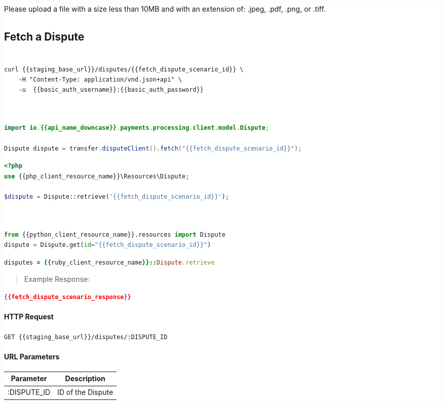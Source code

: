
<aside class="notice">
Please upload a file with a size less than 10MB and with an extension of: .jpeg, .pdf, .png, or .tiff.
</aside>

## Fetch a Dispute

```shell

curl {{staging_base_url}}/disputes/{{fetch_dispute_scenario_id}} \
    -H "Content-Type: application/vnd.json+api" \
    -u  {{basic_auth_username}}:{{basic_auth_password}}


```
```java

import io.{{api_name_downcase}}.payments.processing.client.model.Dispute;

Dispute dispute = transfer.disputeClient().fetch("{{fetch_dispute_scenario_id}}");

```
```php
<?php
use {{php_client_resource_name}}\Resources\Dispute;

$dispute = Dispute::retrieve('{{fetch_dispute_scenario_id}}');

```
```python


from {{python_client_resource_name}}.resources import Dispute
dispute = Dispute.get(id="{{fetch_dispute_scenario_id}}")

```
```ruby
disputes = {{ruby_client_resource_name}}::Dispute.retrieve
```
> Example Response:

```json
{{fetch_dispute_scenario_response}}
```

#### HTTP Request

`GET {{staging_base_url}}/disputes/:DISPUTE_ID`

#### URL Parameters

Parameter | Description
--------- | -------------------------------------------------------------------
:DISPUTE_ID | ID of the Dispute
